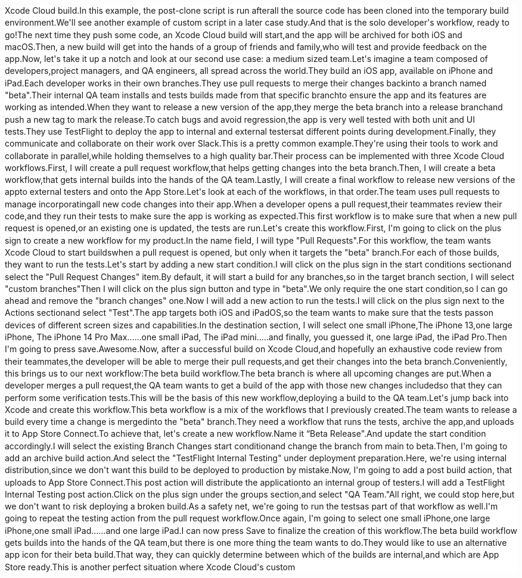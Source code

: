 Xcode Cloud build.In this example, the post-clone script is run afterall the source code has been cloned into the temporary build environment.We'll see another example of custom script in a later case study.And that is the solo developer's workflow, ready to go!The next time they push some code, an Xcode Cloud build will start,and the app will be archived for both iOS and macOS.Then, a new build will get into the hands of a group of friends and family,who will test and provide feedback on the app.Now, let's take it up a notch and look at our second use case: a medium sized team.Let's imagine a team composed of developers,project managers, and QA engineers, all spread across the world.They build an iOS app, available on iPhone and iPad.Each developer works in their own branches.They use pull requests to merge their changes backinto a branch named "beta".Their internal QA team installs and tests builds made from that specific branchto ensure the app and its features are working as intended.When they want to release a new version of the app,they merge the beta branch into a release branchand push a new tag to mark the release.To catch bugs and avoid regression,the app is very well tested with both unit and UI tests.They use TestFlight to deploy the app to internal and external testersat different points during development.Finally, they communicate and collaborate on their work over Slack.This is a pretty common example.They're using their tools to work and collaborate in parallel,while holding themselves to a high quality bar.Their process can be implemented with three Xcode Cloud workflows.First, I will create a pull request workflow,that helps getting changes into the beta branch.Then, I will create a beta workflow,that gets internal builds into the hands of the QA team.Lastly, I will create a final workflow to release new versions of the appto external testers and onto the App Store.Let's look at each of the workflows, in that order.The team uses pull requests to manage incorporatingall new code changes into their app.When a developer opens a pull request,their teammates review their code,and they run their tests to make sure the app is working as expected.This first workflow is to make sure that when a new pull request is opened,or an existing one is updated, the tests are run.Let's create this workflow.First, I'm going to click on the plus sign to create a new workflow for my product.In the name field, I will type "Pull Requests".For this workflow, the team wants Xcode Cloud to start buildswhen a pull request is opened, but only when it targets the "beta" branch.For each of those builds, they want to run the tests.Let's start by adding a new start condition.I will click on the plus sign in the start conditions sectionand select the "Pull Request Changes" item.By default, it will start a build for any branches,so in the target branch section, I will select "custom branches"Then I will click on the plus sign button and type in "beta".We only require the one start condition,so I can go ahead and remove the "branch changes" one.Now I will add a new action to run the tests.I will click on the plus sign next to the Actions sectionand select "Test".The app targets both iOS and iPadOS,so the team wants to make sure that the tests passon devices of different screen sizes and capabilities.In the destination section, I will select one small iPhone,The iPhone 13,one large iPhone, The iPhone 14 Pro Max...…one small iPad, The iPad mini.....and finally, you guessed it, one large iPad, the iPad Pro.Then I'm going to press save.Awesome.Now, after a successful build on Xcode Cloud,and hopefully an exhaustive code review from their teammates,the developer will be able to merge their pull requests,and get their changes into the beta branch.Conveniently, this brings us to our next workflow:The beta build workflow.The beta branch is where all upcoming changes are put.When a developer merges a pull request,the QA team wants to get a build of the app with those new changes includedso that they can perform some verification tests.This will be the basis of this new workflow,deploying a build to the QA team.Let's jump back into Xcode and create this workflow.This beta workflow is a mix of the workflows that I previously created.The team wants to release a build every time a change is mergedinto the "beta" branch.They need a workflow that runs the tests, archive the app,and uploads it to App Store Connect.To achieve that, let's create a new workflow.Name it “Beta Release".And update the start condition accordingly.I will select the existing Branch Changes start conditionand change the branch from main to beta.Then, I'm going to add an archive build action.And select the "TestFlight Internal Testing" under deployment preparation.Here, we're using internal distribution,since we don't want this build to be deployed to production by mistake.Now, I'm going to add a post build action, that uploads to App Store Connect.This post action will distribute the applicationto an internal group of testers.I will add a TestFlight Internal Testing post action.Click on the plus sign under the groups section,and select "QA Team."All right, we could stop here,but we don't want to risk deploying a broken build.As a safety net, we're going to run the testsas part of that workflow as well.I'm going to repeat the testing action from the pull request workflow.Once again, I'm going to select one small iPhone,one large iPhone,one small iPad...…and one large iPad.I can now press Save to finalize the creation of this workflow.The beta build workflow gets builds into the hands of the QA team,but there is one more thing the team wants to do.They would like to use an alternative app icon for their beta build.That way, they can quickly determine between which of the builds are internal,and which are App Store ready.This is another perfect situation where Xcode Cloud's custom